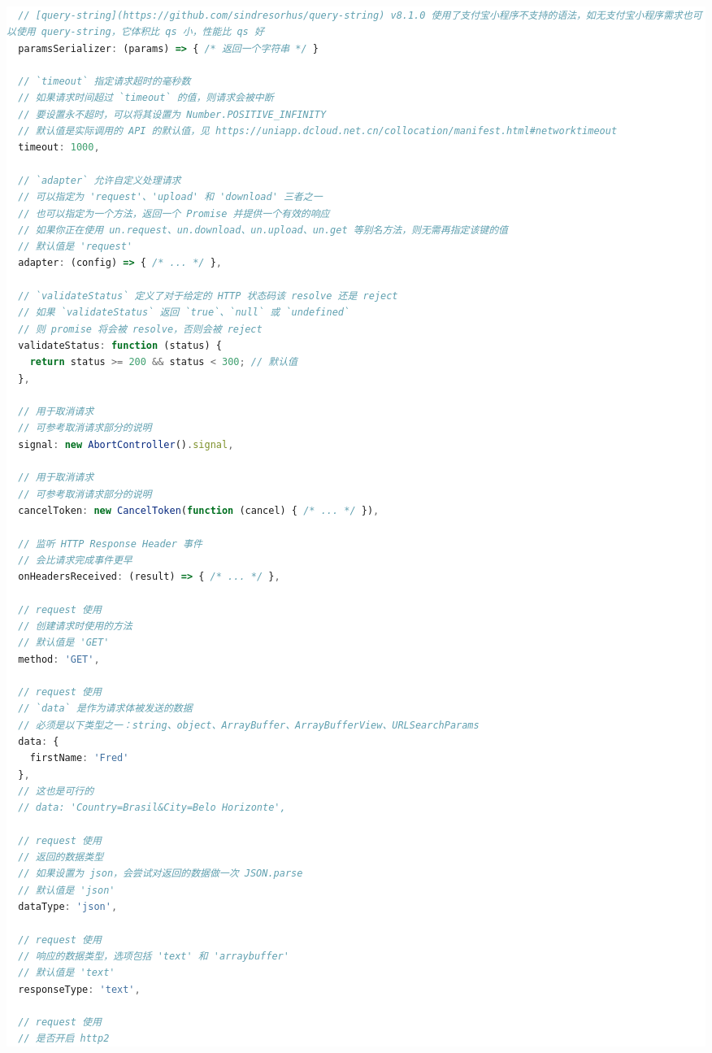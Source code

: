 ```typescript
  // [query-string](https://github.com/sindresorhus/query-string) v8.1.0 使用了支付宝小程序不支持的语法，如无支付宝小程序需求也可以使用 query-string，它体积比 qs 小，性能比 qs 好
  paramsSerializer: (params) => { /* 返回一个字符串 */ }

  // `timeout` 指定请求超时的毫秒数
  // 如果请求时间超过 `timeout` 的值，则请求会被中断
  // 要设置永不超时，可以将其设置为 Number.POSITIVE_INFINITY
  // 默认值是实际调用的 API 的默认值，见 https://uniapp.dcloud.net.cn/collocation/manifest.html#networktimeout
  timeout: 1000,

  // `adapter` 允许自定义处理请求
  // 可以指定为 'request'、'upload' 和 'download' 三者之一
  // 也可以指定为一个方法，返回一个 Promise 并提供一个有效的响应
  // 如果你正在使用 un.request、un.download、un.upload、un.get 等别名方法，则无需再指定该键的值
  // 默认值是 'request'
  adapter: (config) => { /* ... */ },

  // `validateStatus` 定义了对于给定的 HTTP 状态码该 resolve 还是 reject
  // 如果 `validateStatus` 返回 `true`、`null` 或 `undefined`
  // 则 promise 将会被 resolve，否则会被 reject
  validateStatus: function (status) {
    return status >= 200 && status < 300; // 默认值
  },

  // 用于取消请求
  // 可参考取消请求部分的说明
  signal: new AbortController().signal,

  // 用于取消请求
  // 可参考取消请求部分的说明
  cancelToken: new CancelToken(function (cancel) { /* ... */ }),

  // 监听 HTTP Response Header 事件
  // 会比请求完成事件更早
  onHeadersReceived: (result) => { /* ... */ },

  // request 使用
  // 创建请求时使用的方法
  // 默认值是 'GET'
  method: 'GET',

  // request 使用
  // `data` 是作为请求体被发送的数据
  // 必须是以下类型之一：string、object、ArrayBuffer、ArrayBufferView、URLSearchParams
  data: {
    firstName: 'Fred'
  },
  // 这也是可行的
  // data: 'Country=Brasil&City=Belo Horizonte',

  // request 使用
  // 返回的数据类型
  // 如果设置为 json，会尝试对返回的数据做一次 JSON.parse
  // 默认值是 'json'
  dataType: 'json',

  // request 使用
  // 响应的数据类型，选项包括 'text' 和 'arraybuffer'
  // 默认值是 'text'
  responseType: 'text',

  // request 使用
  // 是否开启 http2
```